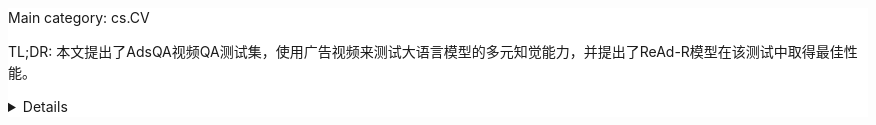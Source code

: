 Main category: cs.CV

TL;DR: 本文提出了AdsQA视频QA测试集，使用广告视频来测试大语言模型的多元知觉能力，并提出了ReAd-R模型在该测试中取得最佳性能。


<details>
  <summary>Details</summary>
Motivation: 利用广告视频中丰富的营销逻辑、说服策略和观众参与等特征，探索大语言模型在普通视觉领域之外的知觉能力。

Method: 构建AdsQA测试集（包含1,544个广告视频、10,962个剪辑），提出ReAd-R模型（模仿Deepseek-R1风格），通过奖励驱动的优化进行反思和答案生成。

Result: 在5个具有挑战性的任务中，测试了14个顶级LLM，ReAd-R模型显著超过了具备长链推理能力的强劲竞争对手。

Conclusion: 广告视频是测试LLM多元知觉能力的有效平台，ReAd-R模型在该领域取得了突出成果，为专业应用的深度学习提供了新方向。

Abstract: Large language models (LLMs) have taken a great step towards AGI. Meanwhile,
an increasing number of domain-specific problems such as math and programming
boost these general-purpose models to continuously evolve via learning deeper
expertise. Now is thus the time further to extend the diversity of specialized
applications for knowledgeable LLMs, though collecting high quality data with
unexpected and informative tasks is challenging. In this paper, we propose to
use advertisement (ad) videos as a challenging test-bed to probe the ability of
LLMs in perceiving beyond the objective physical content of common visual
domain. Our motivation is to take full advantage of the clue-rich and
information-dense ad videos' traits, e.g., marketing logic, persuasive
strategies, and audience engagement. Our contribution is three-fold: (1) To our
knowledge, this is the first attempt to use ad videos with well-designed tasks
to evaluate LLMs. We contribute AdsQA, a challenging ad Video QA benchmark
derived from 1,544 ad videos with 10,962 clips, totaling 22.7 hours, providing
5 challenging tasks. (2) We propose ReAd-R, a Deepseek-R1 styled RL model that
reflects on questions, and generates answers via reward-driven optimization.
(3) We benchmark 14 top-tier LLMs on AdsQA, and our \texttt{ReAd-R}~achieves
